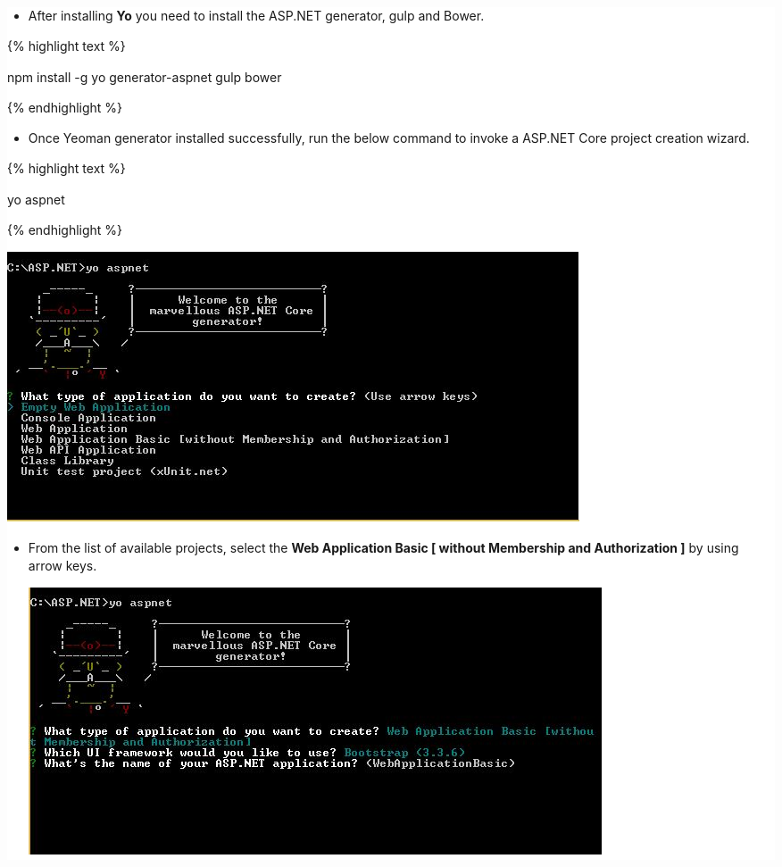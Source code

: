 * After installing **Yo** you need to install the ASP.NET generator, gulp and Bower.

{% highlight text %}

npm install -g yo generator-aspnet gulp bower

{% endhighlight %}

* Once Yeoman generator installed successfully, run the below command to invoke a ASP.NET Core project creation wizard.

{% highlight text %}

yo aspnet

{% endhighlight %}

  ![](getting-started_images/getting-started_img7.JPG)


* From the list of available projects, select the **Web Application Basic [ without Membership and Authorization ]** by using arrow keys.

  ![](getting-started_images/getting-started_img8.JPG)
